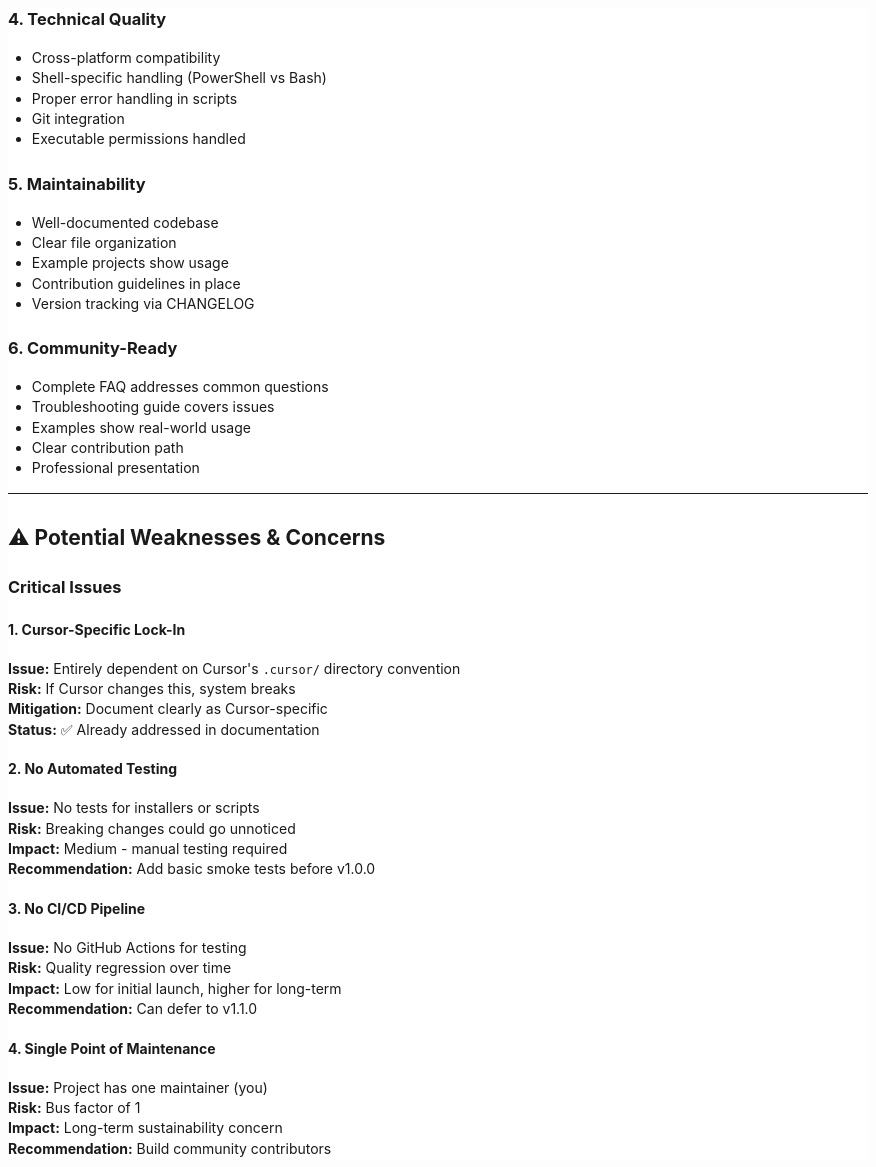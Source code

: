 ### 4. Technical Quality
- Cross-platform compatibility
- Shell-specific handling (PowerShell vs Bash)
- Proper error handling in scripts
- Git integration
- Executable permissions handled

### 5. Maintainability
- Well-documented codebase
- Clear file organization
- Example projects show usage
- Contribution guidelines in place
- Version tracking via CHANGELOG

### 6. Community-Ready
- Complete FAQ addresses common questions
- Troubleshooting guide covers issues
- Examples show real-world usage
- Clear contribution path
- Professional presentation

---

## ⚠️ Potential Weaknesses & Concerns

### Critical Issues

#### 1. Cursor-Specific Lock-In
**Issue:** Entirely dependent on Cursor's `.cursor/` directory convention  
**Risk:** If Cursor changes this, system breaks  
**Mitigation:** Document clearly as Cursor-specific  
**Status:** ✅ Already addressed in documentation

#### 2. No Automated Testing
**Issue:** No tests for installers or scripts  
**Risk:** Breaking changes could go unnoticed  
**Impact:** Medium - manual testing required  
**Recommendation:** Add basic smoke tests before v1.0.0

#### 3. No CI/CD Pipeline
**Issue:** No GitHub Actions for testing  
**Risk:** Quality regression over time  
**Impact:** Low for initial launch, higher for long-term  
**Recommendation:** Can defer to v1.1.0

#### 4. Single Point of Maintenance
**Issue:** Project has one maintainer (you)  
**Risk:** Bus factor of 1  
**Impact:** Long-term sustainability concern  
**Recommendation:** Build community contributors
